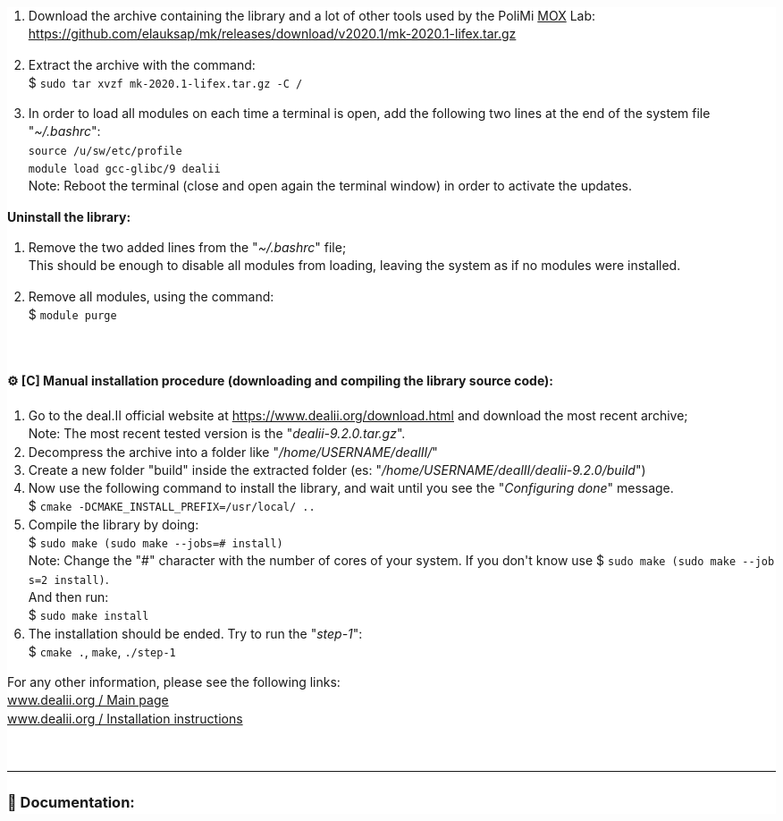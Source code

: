1. Download the archive containing the library and a lot of other tools used by the PoliMi [MOX](https://mox.polimi.it/) Lab:  
   https://github.com/elauksap/mk/releases/download/v2020.1/mk-2020.1-lifex.tar.gz
   
2. Extract the archive with the command:  
   $ `sudo tar xvzf mk-2020.1-lifex.tar.gz -C /`
   
3. In order to load all modules on each time a terminal is open, add the following two lines at the end of the system file "*~/.bashrc*":  
   `source /u/sw/etc/profile`  
   `module load gcc-glibc/9 dealii`  
   Note: Reboot the terminal (close and open again the terminal window) in order to activate the updates.   

**Uninstall the library:**
1. Remove the two added lines from the "*~/.bashrc*" file;  
   This should be enough to disable all modules from loading, leaving the system as if no modules were installed.  
   
2. Remove all modules, using the command:  
   $ `module purge`  

<br/>  

#### ⚙️ \[C\] Manual installation procedure (downloading and compiling the library source code):  
1. Go to the deal.II official website at https://www.dealii.org/download.html and download the most recent archive;  
   Note: The most recent tested version is the "*dealii-9.2.0.tar.gz*".  
2. Decompress the archive into a folder like "*/home/USERNAME/dealII/*"
3. Create a new folder "build" inside the extracted folder (es: "*/home/USERNAME/dealII/dealii-9.2.0/build*")
4. Now use the following command to install the library, and wait until you see the "*Configuring done*" message.  
   $ `cmake -DCMAKE_INSTALL_PREFIX=/usr/local/ ..`
5. Compile the library by doing:  
   $ `sudo make (sudo make --jobs=# install)`  
   Note: Change the "\#" character with the number of cores of your system. If you don't know use  $ `sudo make (sudo make --jobs=2 install)`.  
   And then run:  
   $ `sudo make install`  
6. The installation should be ended. Try to run the "*step-1*":  
   $ `cmake .`, `make`, `./step-1`

For any other information, please see the following links:  
[www.dealii.org / Main page](https://www.dealii.org/)  
[www.dealii.org / Installation instructions](https://www.dealii.org/current/readme.html)  


<br/>  

---
<a name="documentation"></a>
### 📄 Documentation:
